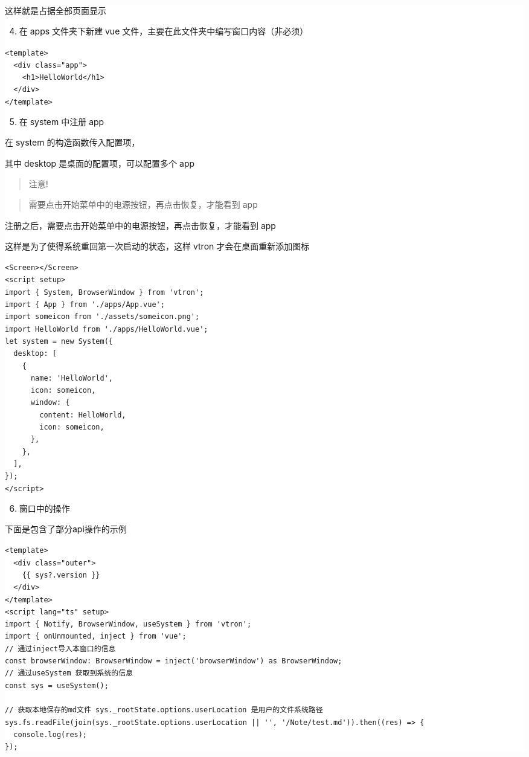 这样就是占据全部页面显示

4. 在 apps 文件夹下新建 vue 文件，主要在此文件夹中编写窗口内容（非必须）

```vue
<template>
  <div class="app">
    <h1>HelloWorld</h1>
  </div>
</template>
```

5. 在 system 中注册 app

在 system 的构造函数传入配置项，

其中 desktop 是桌面的配置项，可以配置多个 app

> 注意!

> 需要点击开始菜单中的电源按钮，再点击恢复，才能看到 app

注册之后，需要点击开始菜单中的电源按钮，再点击恢复，才能看到 app

这样是为了使得系统重回第一次启动的状态，这样 vtron 才会在桌面重新添加图标

```vue
<Screen></Screen>
<script setup>
import { System, BrowserWindow } from 'vtron';
import { App } from './apps/App.vue';
import someicon from './assets/someicon.png';
import HelloWorld from './apps/HelloWorld.vue';
let system = new System({
  desktop: [
    {
      name: 'HelloWorld',
      icon: someicon,
      window: {
        content: HelloWorld,
        icon: someicon,
      },
    },
  ],
});
</script>
```

6. 窗口中的操作

下面是包含了部分api操作的示例

```vue
<template>
  <div class="outer">
    {{ sys?.version }}
  </div>
</template>
<script lang="ts" setup>
import { Notify, BrowserWindow, useSystem } from 'vtron';
import { onUnmounted, inject } from 'vue';
// 通过inject导入本窗口的信息
const browserWindow: BrowserWindow = inject('browserWindow') as BrowserWindow;
// 通过useSystem 获取到系统的信息
const sys = useSystem();

// 获取本地保存的md文件 sys._rootState.options.userLocation 是用户的文件系统路径
sys.fs.readFile(join(sys._rootState.options.userLocation || '', '/Note/test.md')).then((res) => {
  console.log(res);
});
```